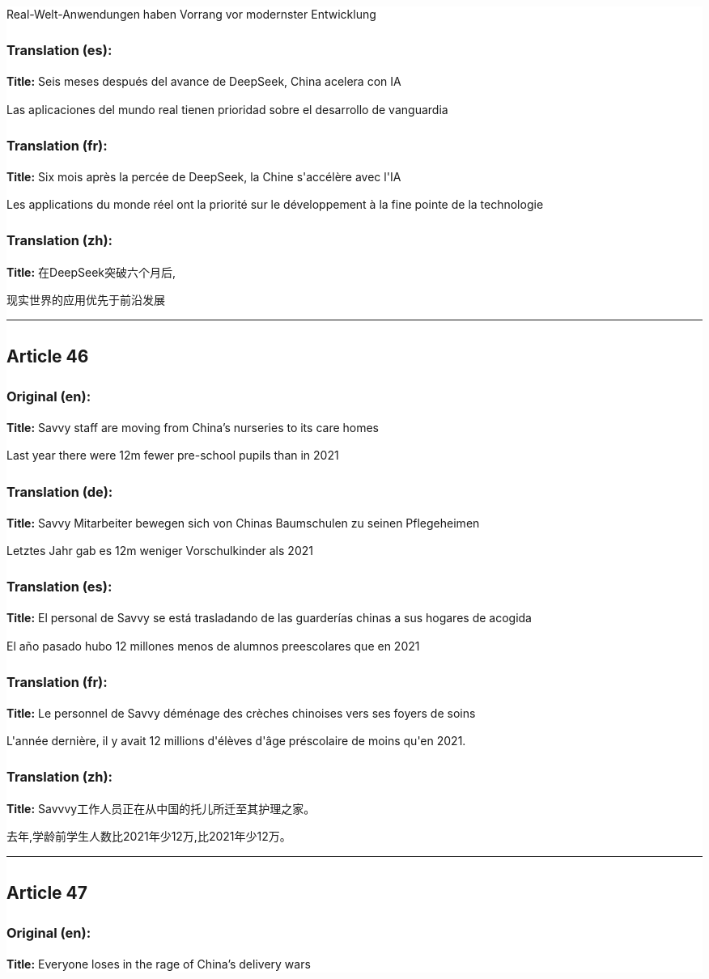 Real-Welt-Anwendungen haben Vorrang vor modernster Entwicklung

### Translation (es):
**Title:** Seis meses después del avance de DeepSeek, China acelera con IA

Las aplicaciones del mundo real tienen prioridad sobre el desarrollo de vanguardia

### Translation (fr):
**Title:** Six mois après la percée de DeepSeek, la Chine s'accélère avec l'IA

Les applications du monde réel ont la priorité sur le développement à la fine pointe de la technologie

### Translation (zh):
**Title:** 在DeepSeek突破六个月后,

现实世界的应用优先于前沿发展

---

## Article 46
### Original (en):
**Title:** Savvy staff are moving from China’s nurseries to its care homes

Last year there were 12m fewer pre-school pupils than in 2021

### Translation (de):
**Title:** Savvy Mitarbeiter bewegen sich von Chinas Baumschulen zu seinen Pflegeheimen

Letztes Jahr gab es 12m weniger Vorschulkinder als 2021

### Translation (es):
**Title:** El personal de Savvy se está trasladando de las guarderías chinas a sus hogares de acogida

El año pasado hubo 12 millones menos de alumnos preescolares que en 2021

### Translation (fr):
**Title:** Le personnel de Savvy déménage des crèches chinoises vers ses foyers de soins

L'année dernière, il y avait 12 millions d'élèves d'âge préscolaire de moins qu'en 2021.

### Translation (zh):
**Title:** Savvvy工作人员正在从中国的托儿所迁至其护理之家。

去年,学龄前学生人数比2021年少12万,比2021年少12万。

---

## Article 47
### Original (en):
**Title:** Everyone loses in the rage of China’s delivery wars

